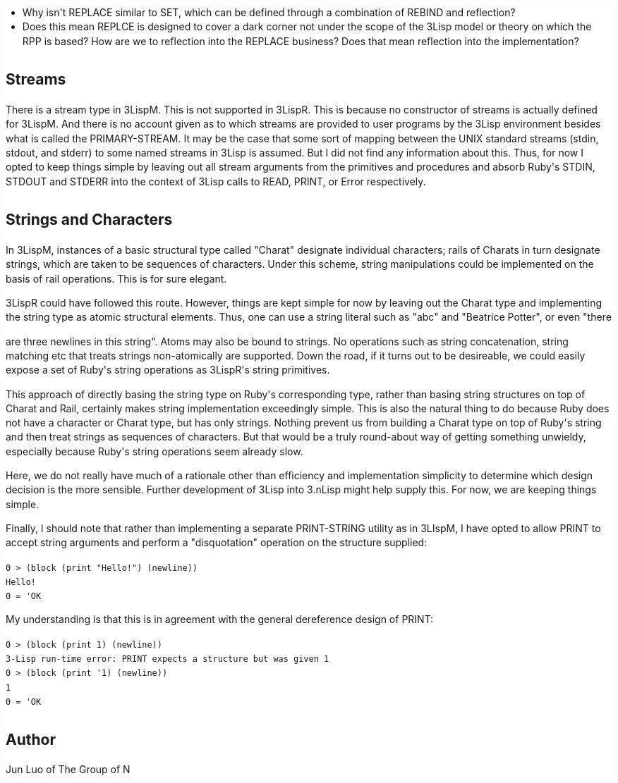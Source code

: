 * Why isn't REPLACE similar to SET, which can be defined through a combination of REBIND and reflection?
* Does this mean REPLCE is designed to cover a dark corner not under the scope of the 3Lisp model or theory on which the RPP is based? How are we to reflection into the REPLACE business? Does that mean reflection into the implementation?         
        
## Streams

There is a stream type in 3LispM. This is not supported in 3LispR. This is because no constructor of streams is actually defined for 3LispM. And there is no account given as to which streams are provided to user programs by the 3Lisp environment besides what is called the PRIMARY-STREAM. It may be the case that some sort of mapping between the UNIX standard streams (stdin, stdout, and stderr) to some named streams in 3Lisp is assumed. But I did not find any information about this. Thus, for now I opted to keep things simple by leaving out all stream arguments from the primitives and procedures and absorb Ruby's STDIN, STDOUT and STDERR into the context of 3Lisp calls to READ, PRINT, or Error respectively.

## Strings and Characters

In 3LispM, instances of a basic structural type called "Charat" designate individual characters; rails of Charats in turn designate strings, which are taken to be sequences of characters. Under this scheme, string manipulations could be implemented on the basis of rail operations. This is for sure elegant.

3LispR could have followed this route. However, things are kept simple for now by leaving out the Charat type and implementing the string type as atomic structural elements. Thus, one can use a string literal such as "abc" and "Beatrice Potter", or even "there

are three newlines in this string". Atoms may also be bound to strings. No operations such as string concatenation, string matching etc that treats strings non-atomically are supported. Down the road, if it turns out to be desireable, we could easily expose a set of Ruby's string operations as 3LispR's string primitives.

This approach of directly basing the string type on Ruby's corresponding type, rather than basing string structures on top of Charat and Rail, certainly makes string implementation exceedingly simple. This is also the natural thing to do because Ruby does not have a character or Charat type, but has only strings. Nothing prevent us from building a Charat type on top of Ruby's string and then treat strings as sequences of characters. But that would be a truly round-about way of getting something unwieldy, especially because Ruby's string operations seem already slow. 

Here, we do not really have much of a rationale other than efficiency and implementation simplicity to determine which design decision is the more sensible. Further development of 3Lisp into 3.nLisp might help supply this. For now, we are keeping things simple.

Finally, I should note that rather than implementing a separate PRINT-STRING utility as in 3LIspM, I have opted to allow PRINT to accept string arguments and perform a "disquotation" operation on the structure supplied:

    0 > (block (print "Hello!") (newline))
    Hello!
    0 = 'OK

My understanding is that this is in agreement with the general dereference design of PRINT:

    0 > (block (print 1) (newline))
    3-Lisp run-time error: PRINT expects a structure but was given 1
    0 > (block (print '1) (newline))
    1
    0 = 'OK

## Author
Jun Luo of The Group of N
